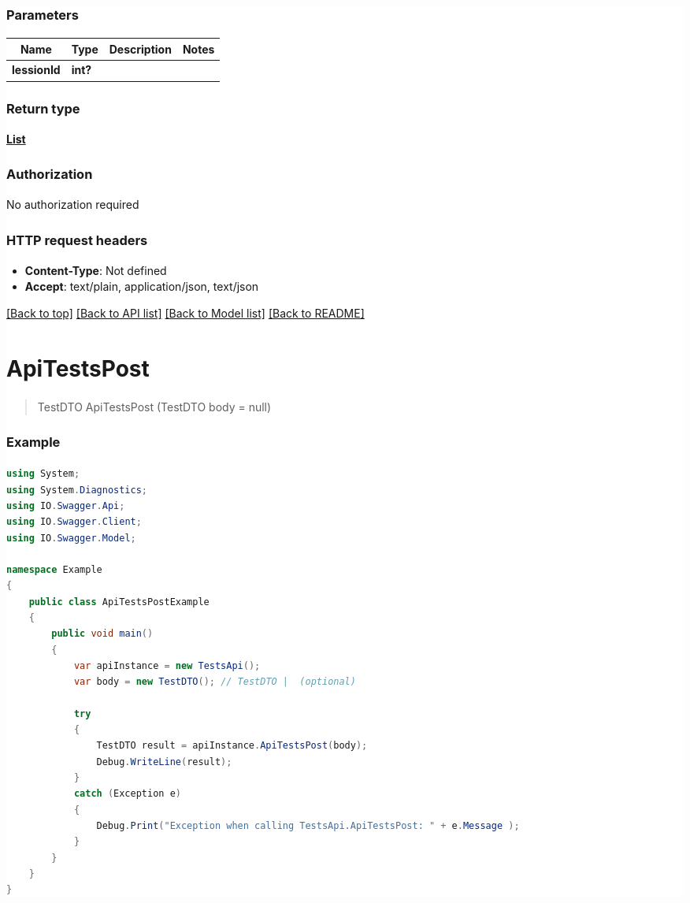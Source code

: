### Parameters

Name | Type | Description  | Notes
------------- | ------------- | ------------- | -------------
 **lessionId** | **int?**|  | 

### Return type

[**List<TestDTO>**](TestDTO.md)

### Authorization

No authorization required

### HTTP request headers

 - **Content-Type**: Not defined
 - **Accept**: text/plain, application/json, text/json

[[Back to top]](#) [[Back to API list]](../README.md#documentation-for-api-endpoints) [[Back to Model list]](../README.md#documentation-for-models) [[Back to README]](../README.md)
<a name="apitestspost"></a>
# **ApiTestsPost**
> TestDTO ApiTestsPost (TestDTO body = null)



### Example
```csharp
using System;
using System.Diagnostics;
using IO.Swagger.Api;
using IO.Swagger.Client;
using IO.Swagger.Model;

namespace Example
{
    public class ApiTestsPostExample
    {
        public void main()
        {
            var apiInstance = new TestsApi();
            var body = new TestDTO(); // TestDTO |  (optional) 

            try
            {
                TestDTO result = apiInstance.ApiTestsPost(body);
                Debug.WriteLine(result);
            }
            catch (Exception e)
            {
                Debug.Print("Exception when calling TestsApi.ApiTestsPost: " + e.Message );
            }
        }
    }
}
```
